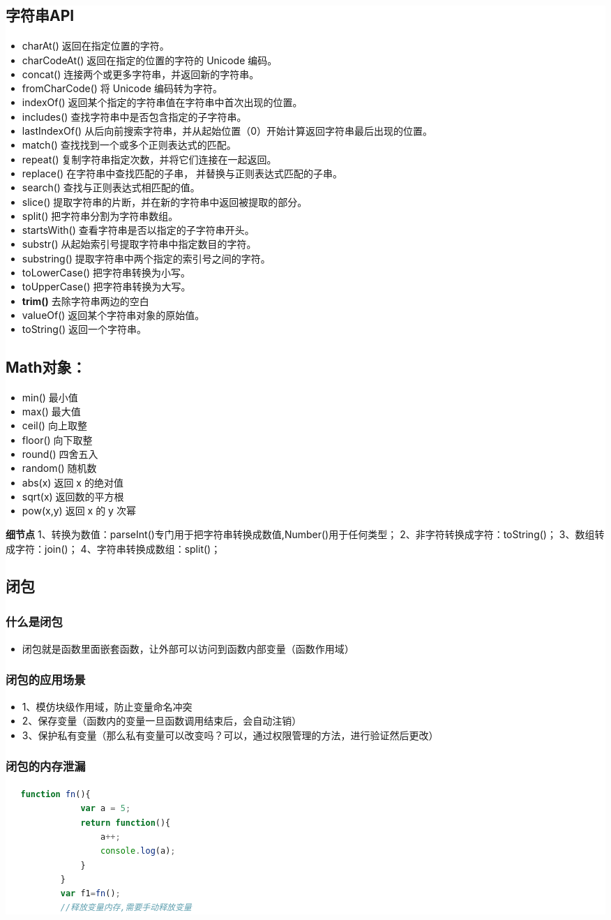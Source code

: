## 字符串API

+ charAt()	                返回在指定位置的字符。
+ charCodeAt()	            返回在指定的位置的字符的 Unicode 编码。
+ concat()	                连接两个或更多字符串，并返回新的字符串。
+ fromCharCode()	        将 Unicode 编码转为字符。
+ indexOf()	                返回某个指定的字符串值在字符串中首次出现的位置。
+ includes()	            查找字符串中是否包含指定的子字符串。
+ lastIndexOf()	            从后向前搜索字符串，并从起始位置（0）开始计算返回字符串最后出现的位置。
+ match()	                查找找到一个或多个正则表达式的匹配。
+ repeat()	                复制字符串指定次数，并将它们连接在一起返回。
+ replace()	                在字符串中查找匹配的子串， 并替换与正则表达式匹配的子串。
+ search()	                查找与正则表达式相匹配的值。
+ slice()	                提取字符串的片断，并在新的字符串中返回被提取的部分。
+ split()	                把字符串分割为字符串数组。
+ startsWith()	            查看字符串是否以指定的子字符串开头。
+ substr()	                从起始索引号提取字符串中指定数目的字符。
+ substring()	            提取字符串中两个指定的索引号之间的字符。
+ toLowerCase()	            把字符串转换为小写。
+ toUpperCase()	            把字符串转换为大写。
+ **trim()**	            去除字符串两边的空白
+ valueOf()	                返回某个字符串对象的原始值。
+ toString()	            返回一个字符串。


## Math对象：
+ min()                     最小值
+ max()                     最大值
+ ceil()                    向上取整
+ floor()                   向下取整
+ round()                   四舍五入
+ random()                  随机数
+ abs(x)	                返回 x 的绝对值
+ sqrt(x)	                返回数的平方根
+ pow(x,y)	                返回 x 的 y 次幂

**细节点**
1、转换为数值：parseInt()专门用于把字符串转换成数值,Number()用于任何类型；
2、非字符转换成字符：toString()；
3、数组转成字符：join()；
4、字符串转换成数组：split()；


## 闭包
### 什么是闭包
 + 闭包就是函数里面嵌套函数，让外部可以访问到函数内部变量（函数作用域）
 ### 闭包的应用场景
 + 1、模仿块级作用域，防止变量命名冲突
 + 2、保存变量（函数内的变量一旦函数调用结束后，会自动注销）
 + 3、保护私有变量（那么私有变量可以改变吗？可以，通过权限管理的方法，进行验证然后更改）
 ### 闭包的内存泄漏
 ```js
    function fn(){
                var a = 5;
                return function(){
                    a++;
                    console.log(a);
                }
            }
            var f1=fn();
            //释放变量内存,需要手动释放变量
 ```